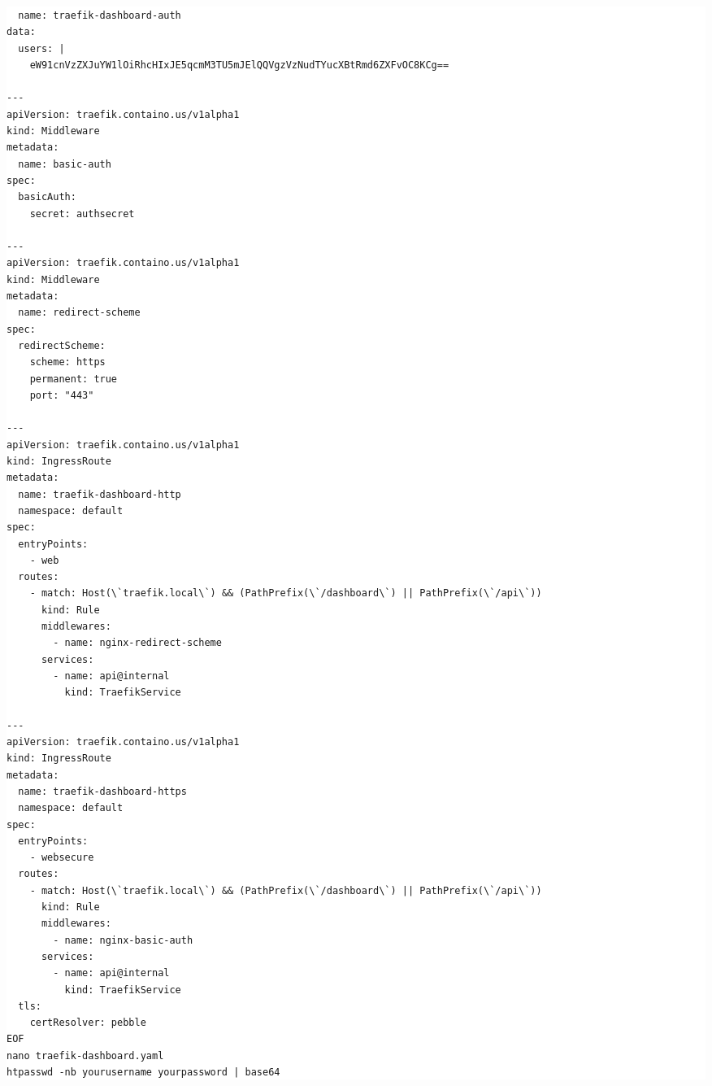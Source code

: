       name: traefik-dashboard-auth
    data:
      users: |
        eW91cnVzZXJuYW1lOiRhcHIxJE5qcmM3TU5mJElQQVgzVzNudTYucXBtRmd6ZXFvOC8KCg==

    ---
    apiVersion: traefik.containo.us/v1alpha1
    kind: Middleware
    metadata:
      name: basic-auth
    spec:
      basicAuth:
        secret: authsecret

    ---
    apiVersion: traefik.containo.us/v1alpha1
    kind: Middleware
    metadata:
      name: redirect-scheme
    spec:
      redirectScheme:
        scheme: https
        permanent: true
        port: "443"

    ---
    apiVersion: traefik.containo.us/v1alpha1
    kind: IngressRoute
    metadata:
      name: traefik-dashboard-http
      namespace: default
    spec:
      entryPoints:
        - web
      routes:
        - match: Host(\`traefik.local\`) && (PathPrefix(\`/dashboard\`) || PathPrefix(\`/api\`))
          kind: Rule
          middlewares:
            - name: nginx-redirect-scheme
          services:
            - name: api@internal
              kind: TraefikService

    ---
    apiVersion: traefik.containo.us/v1alpha1
    kind: IngressRoute
    metadata:
      name: traefik-dashboard-https
      namespace: default
    spec:
      entryPoints:
        - websecure
      routes:
        - match: Host(\`traefik.local\`) && (PathPrefix(\`/dashboard\`) || PathPrefix(\`/api\`))
          kind: Rule
          middlewares:
            - name: nginx-basic-auth
          services:
            - name: api@internal
              kind: TraefikService
      tls:
        certResolver: pebble
    EOF
    nano traefik-dashboard.yaml
    htpasswd -nb yourusername yourpassword | base64